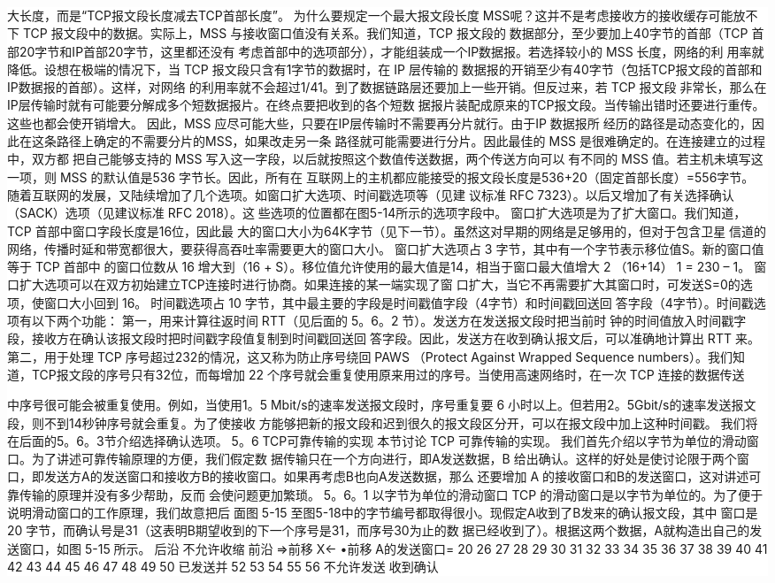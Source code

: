 大长度，而是“TCP报文段长度减去TCP首部长度”。
为什么要规定一个最大报文段长度 MSS呢？这并不是考虑接收方的接收缓存可能放不
下 TCP 报文段中的数据。实际上，MSS 与接收窗口值没有关系。我们知道，TCP 报文段的
数据部分，至少要加上40字节的首部（TCP 首部20字节和IP首部20字节，这里都还没有
考虑首部中的选项部分），才能组装成一个IP数据报。若选择较小的 MSS 长度，网络的利
用率就降低。设想在极端的情况下，当 TCP 报文段只含有1字节的数据时，在 IP 层传输的
数据报的开销至少有40字节（包括TCP报文段的首部和IP数据报的首部）。这样，对网络
的利用率就不会超过1/41。到了数据链路层还要加上一些开销。但反过来，若 TCP 报文段
非常长，那么在IP层传输时就有可能要分解成多个短数据报片。在终点要把收到的各个短数
据报片装配成原来的TCP报文段。当传输出错时还要进行重传。这些也都会使开销增大。
因此，MSS 应尽可能大些，只要在IP层传输时不需要再分片就行。由于IP 数据报所
经历的路径是动态变化的，因此在这条路径上确定的不需要分片的MSS，如果改走另一条
路径就可能需要进行分片。因此最佳的 MSS 是很难确定的。在连接建立的过程中，双方都
把自己能够支持的 MSS 写入这一字段，以后就按照这个数值传送数据，两个传送方向可以
有不同的 MSS 值。若主机未填写这一项，则 MSS 的默认值是536 字节长。因此，所有在
互联网上的主机都应能接受的报文段长度是536+20（固定首部长度）=556字节。
随着互联网的发展，又陆续增加了几个选项。如窗口扩大选项、时间戳选项等（见建
议标准 RFC 7323）。以后又增加了有关选择确认（SACK）选项（见建议标准 RFC 2018）。这
些选项的位置都在图5-14所示的选项字段中。
窗口扩大选项是为了扩大窗口。我们知道，TCP 首部中窗口字段长度是16位，因此最
大的窗口大小为64K字节（见下一节）。虽然这对早期的网络是足够用的，但对于包含卫星
信道的网络，传播时延和带宽都很大，要获得高吞吐率需要更大的窗口大小。
窗口扩大选项占 3 字节，其中有一个字节表示移位值S。新的窗口值等于 TCP 首部中
的窗口位数从 16 增大到（16 + S）。移位值允许使用的最大值是14，相当于窗口最大值增大
2 （16+14） 1 = 230 – 1。
窗口扩大选项可以在双方初始建立TCP连接时进行协商。如果连接的某一端实现了窗
口扩大，当它不再需要扩大其窗口时，可发送S=0的选项，使窗口大小回到 16。
时间戳选项占 10 字节，其中最主要的字段是时间戳值字段（4字节）和时间戳回送回
答字段（4字节）。时间戳选项有以下两个功能：
第一，用来计算往返时间 RTT（见后面的 5。6。2 节）。发送方在发送报文段时把当前时
钟的时间值放入时间戳字段，接收方在确认该报文段时把时间戳字段值复制到时间戳回送回
答字段。因此，发送方在收到确认报文后，可以准确地计算出 RTT 来。
第二，用于处理 TCP 序号超过232的情况，这又称为防止序号绕回 PAWS （Protect
Against Wrapped Sequence numbers）。我们知道，TCP报文段的序号只有32位，而每增加
22 个序号就会重复使用原来用过的序号。当使用高速网络时，在一次 TCP 连接的数据传送

中序号很可能会被重复使用。例如，当使用1。5 Mbit/s的速率发送报文段时，序号重复要 6
小时以上。但若用2。5Gbit/s的速率发送报文段，则不到14秒钟序号就会重复。为了使接收
方能够把新的报文段和迟到很久的报文段区分开，可以在报文段中加上这种时间戳。
我们将在后面的5。6。3节介绍选择确认选项。
5。6 TCP可靠传输的实现
本节讨论 TCP 可靠传输的实现。
我们首先介绍以字节为单位的滑动窗口。为了讲述可靠传输原理的方便，我们假定数
据传输只在一个方向进行，即A发送数据，B 给出确认。这样的好处是使讨论限于两个窗
口，即发送方A的发送窗口和接收方B的接收窗口。如果再考虑B也向A发送数据，那么
还要增加 A 的接收窗口和B的发送窗口，这对讲述可靠传输的原理并没有多少帮助，反而
会使问题更加繁琐。
5。6。1 以字节为单位的滑动窗口
TCP 的滑动窗口是以字节为单位的。为了便于说明滑动窗口的工作原理，我们故意把后
面图 5-15 至图5-18中的字节编号都取得很小。现假定A收到了B发来的确认报文段，其中
窗口是 20 字节，而确认号是31（这表明B期望收到的下一个序号是31，而序号30为止的数
据已经收到了）。根据这两个数据，A就构造出自己的发送窗口，如图 5-15 所示。
后沿
不允许收缩
前沿
=>前移
X←
•前移
A的发送窗口= 20
26 27 28 29 30 31 32 33 34 35 36 37 38 39 40 41 42 43 44 45 46 47 48 49 50
已发送并
52 53 54 55 56
不允许发送
收到确认